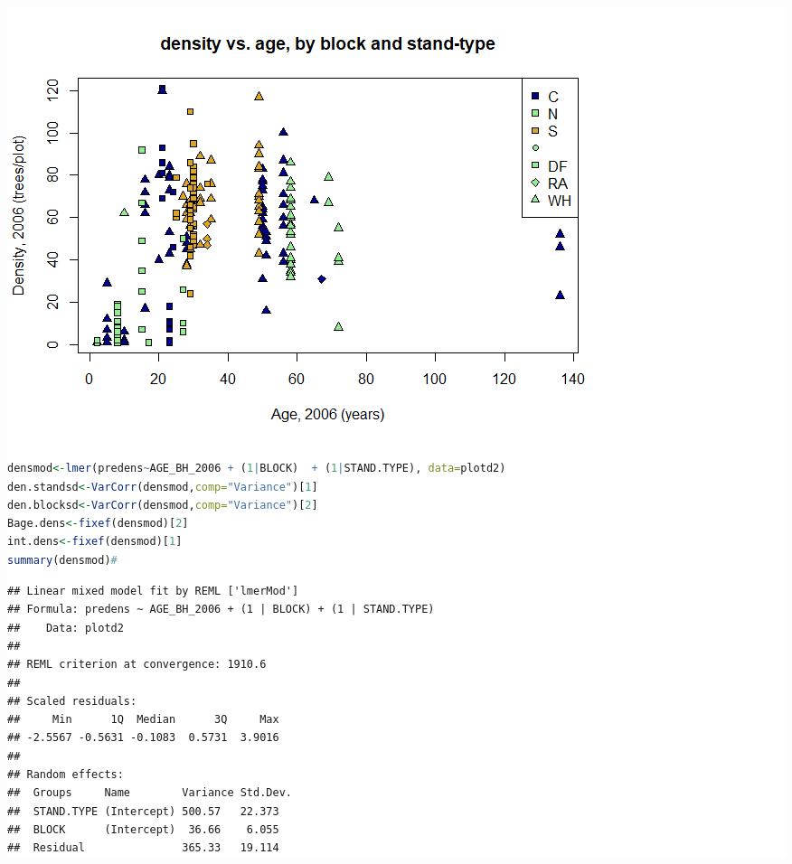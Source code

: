 ![](EllsworthResurveyAnalysis_files/figure-gfm/densmod-1.png)

``` r
densmod<-lmer(predens~AGE_BH_2006 + (1|BLOCK)  + (1|STAND.TYPE), data=plotd2)
den.standsd<-VarCorr(densmod,comp="Variance")[1]
den.blocksd<-VarCorr(densmod,comp="Variance")[2]
Bage.dens<-fixef(densmod)[2]
int.dens<-fixef(densmod)[1]
summary(densmod)#
```

    ## Linear mixed model fit by REML ['lmerMod']
    ## Formula: predens ~ AGE_BH_2006 + (1 | BLOCK) + (1 | STAND.TYPE)
    ##    Data: plotd2
    ## 
    ## REML criterion at convergence: 1910.6
    ## 
    ## Scaled residuals: 
    ##     Min      1Q  Median      3Q     Max 
    ## -2.5567 -0.5631 -0.1083  0.5731  3.9016 
    ## 
    ## Random effects:
    ##  Groups     Name        Variance Std.Dev.
    ##  STAND.TYPE (Intercept) 500.57   22.373  
    ##  BLOCK      (Intercept)  36.66    6.055  
    ##  Residual               365.33   19.114  